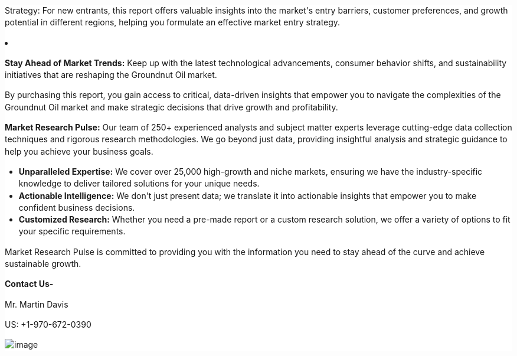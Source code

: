 Strategy:</strong> For new entrants, this report offers valuable insights into the market's entry barriers, customer preferences, and growth potential in different regions, helping you formulate an effective market entry strategy.</p></li><li><p><strong>Stay Ahead of Market Trends:</strong> Keep up with the latest technological advancements, consumer behavior shifts, and sustainability initiatives that are reshaping the Groundnut Oil market.</p></li></ol><p>By purchasing this report, you gain access to critical, data-driven insights that empower you to navigate the complexities of the Groundnut Oil market and make strategic decisions that drive growth and profitability.</p><p><strong>Market Research Pulse:</strong>&nbsp;Our team of 250+ experienced analysts and subject matter experts leverage cutting-edge data collection techniques and rigorous research methodologies. We go beyond just data, providing insightful analysis and strategic guidance to help you achieve your business goals.</p><ul><li><strong>Unparalleled Expertise:</strong>&nbsp;We cover over 25,000 high-growth and niche markets, ensuring we have the industry-specific knowledge to deliver tailored solutions for your unique needs.</li><li><strong>Actionable Intelligence:</strong>&nbsp;We don't just present data; we translate it into actionable insights that empower you to make confident business decisions.</li><li><strong>Customized Research:</strong>&nbsp;Whether you need a pre-made report or a custom research solution, we offer a variety of options to fit your specific requirements.</li></ul><p>Market Research Pulse is committed to providing you with the information you need to stay ahead of the curve and achieve sustainable growth.</p><p><strong>Contact Us-</strong></p><p>Mr. Martin Davis</p><p>US: +1-970-672-0390</p>
![image](https://github.com/user-attachments/assets/a771904a-d108-4e3f-bff0-f7d24b34147f)
